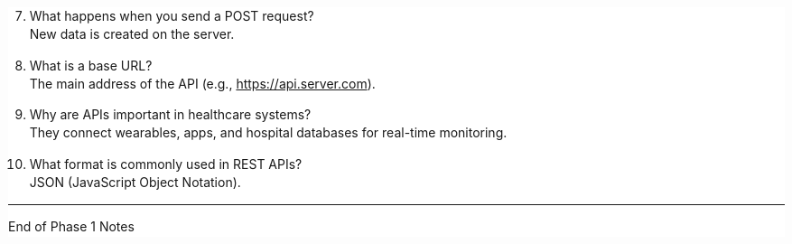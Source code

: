 7. What happens when you send a POST request?  
   New data is created on the server.

8. What is a base URL?  
   The main address of the API (e.g., https://api.server.com).

9. Why are APIs important in healthcare systems?  
   They connect wearables, apps, and hospital databases for real-time monitoring.

10. What format is commonly used in REST APIs?  
   JSON (JavaScript Object Notation).

---

End of Phase 1 Notes
